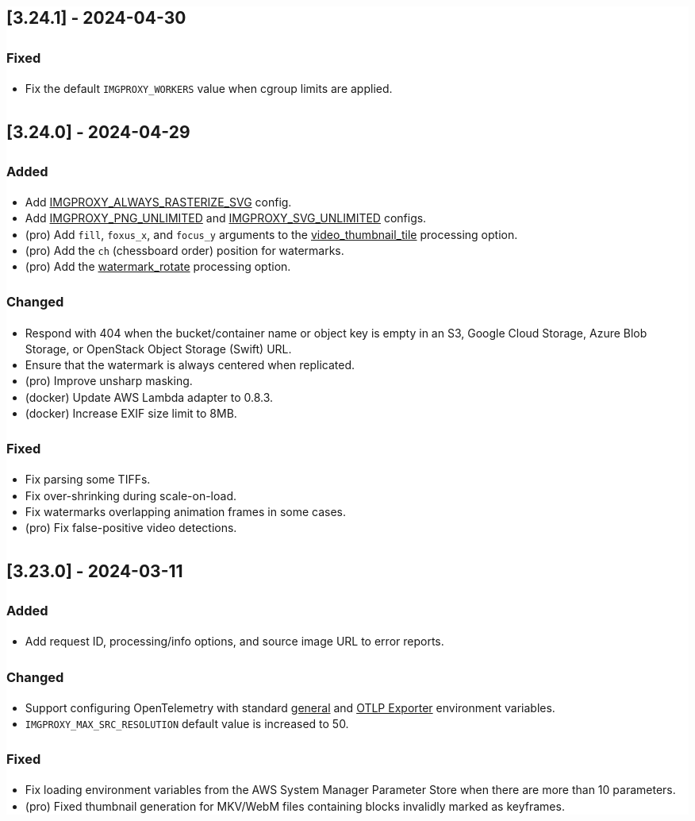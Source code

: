 ## [3.24.1] - 2024-04-30
### Fixed
- Fix the default `IMGPROXY_WORKERS` value when cgroup limits are applied.

## [3.24.0] - 2024-04-29
### Added
- Add [IMGPROXY_ALWAYS_RASTERIZE_SVG](https://docs.imgproxy.net/latest/configuration/options#IMGPROXY_ALWAYS_RASTERIZE_SVG) config.
- Add [IMGPROXY_PNG_UNLIMITED](https://docs.imgproxy.net/latest/configuration/options#IMGPROXY_PNG_UNLIMITED) and [IMGPROXY_SVG_UNLIMITED](https://docs.imgproxy.net/latest/configuration/options#IMGPROXY_SVG_UNLIMITED) configs.
- (pro) Add `fill`, `foxus_x`, and `focus_y` arguments to the [video_thumbnail_tile](https://docs.imgproxy.net/latest/usage/processing#video-thumbnail-tile) processing option.
- (pro) Add the `ch` (chessboard order) position for watermarks.
- (pro) Add the [watermark_rotate](https://docs.imgproxy.net/latest/usage/processing#watermark-rotate) processing option.

### Changed
- Respond with 404 when the bucket/container name or object key is empty in an S3, Google Cloud Storage, Azure Blob Storage, or OpenStack Object Storage (Swift) URL.
- Ensure that the watermark is always centered when replicated.
- (pro) Improve unsharp masking.
- (docker) Update AWS Lambda adapter to 0.8.3.
- (docker) Increase EXIF size limit to 8MB.

### Fixed
- Fix parsing some TIFFs.
- Fix over-shrinking during scale-on-load.
- Fix watermarks overlapping animation frames in some cases.
- (pro) Fix false-positive video detections.

## [3.23.0] - 2024-03-11
### Added
- Add request ID, processing/info options, and source image URL to error reports.

### Changed
- Support configuring OpenTelemetry with standard [general](https://opentelemetry.io/docs/languages/sdk-configuration/general/) and [OTLP Exporter](https://opentelemetry.io/docs/languages/sdk-configuration/otlp-exporter/) environment variables.
- `IMGPROXY_MAX_SRC_RESOLUTION` default value is increased to 50.

### Fixed
- Fix loading environment variables from the AWS System Manager Parameter Store when there are more than 10 parameters.
- (pro) Fixed thumbnail generation for MKV/WebM files containing blocks invalidly marked as keyframes.
